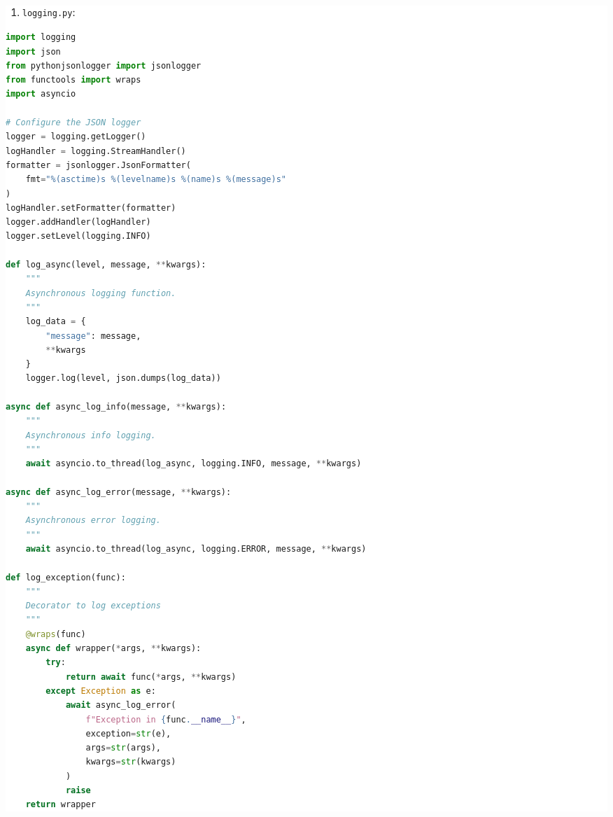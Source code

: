 

1. `logging.py`:

```python
import logging
import json
from pythonjsonlogger import jsonlogger
from functools import wraps
import asyncio

# Configure the JSON logger
logger = logging.getLogger()
logHandler = logging.StreamHandler()
formatter = jsonlogger.JsonFormatter(
    fmt="%(asctime)s %(levelname)s %(name)s %(message)s"
)
logHandler.setFormatter(formatter)
logger.addHandler(logHandler)
logger.setLevel(logging.INFO)

def log_async(level, message, **kwargs):
    """
    Asynchronous logging function.
    """
    log_data = {
        "message": message,
        **kwargs
    }
    logger.log(level, json.dumps(log_data))

async def async_log_info(message, **kwargs):
    """
    Asynchronous info logging.
    """
    await asyncio.to_thread(log_async, logging.INFO, message, **kwargs)

async def async_log_error(message, **kwargs):
    """
    Asynchronous error logging.
    """
    await asyncio.to_thread(log_async, logging.ERROR, message, **kwargs)

def log_exception(func):
    """
    Decorator to log exceptions
    """
    @wraps(func)
    async def wrapper(*args, **kwargs):
        try:
            return await func(*args, **kwargs)
        except Exception as e:
            await async_log_error(
                f"Exception in {func.__name__}",
                exception=str(e),
                args=str(args),
                kwargs=str(kwargs)
            )
            raise
    return wrapper

```
